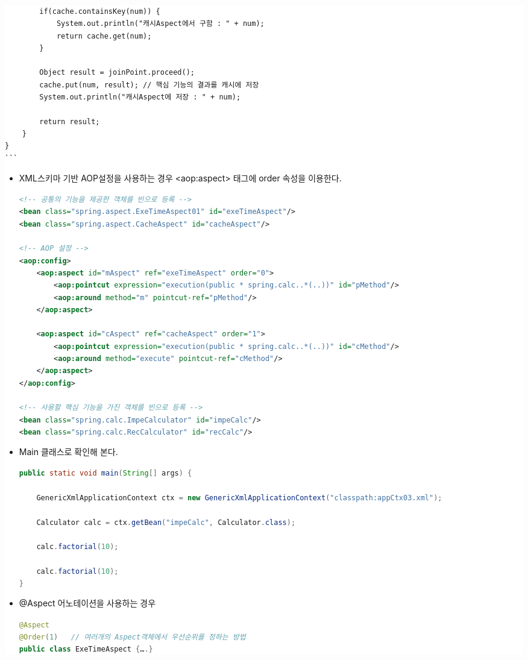             if(cache.containsKey(num)) {
                System.out.println("캐시Aspect에서 구함 : " + num);
                return cache.get(num);
            }
            
            Object result = joinPoint.proceed();
            cache.put(num, result);	// 핵심 기능의 결과를 캐시에 저장
            System.out.println("캐시Aspect에 저장 : " + num);
            
            return result;
        }
    }
    ```

* XML스키마 기반 AOP설정을 사용하는 경우 &lt;aop:aspect&gt; 태그에 order 속성을 이용한다.
    ```xml
    <!-- 공통의 기능을 제공한 객체를 빈으로 등록 -->
	<bean class="spring.aspect.ExeTimeAspect01" id="exeTimeAspect"/>
	<bean class="spring.aspect.CacheAspect" id="cacheAspect"/>
	
	<!-- AOP 설정 -->
	<aop:config>
		<aop:aspect id="mAspect" ref="exeTimeAspect" order="0">
			<aop:pointcut expression="execution(public * spring.calc..*(..))" id="pMethod"/>
			<aop:around method="m" pointcut-ref="pMethod"/>
		</aop:aspect>
		
		<aop:aspect id="cAspect" ref="cacheAspect" order="1">
			<aop:pointcut expression="execution(public * spring.calc..*(..))" id="cMethod"/>
			<aop:around method="execute" pointcut-ref="cMethod"/>
		</aop:aspect>
	</aop:config>
	
	<!-- 사용할 핵심 기능을 가진 객체를 빈으로 등록 -->
	<bean class="spring.calc.ImpeCalculator" id="impeCalc"/>
	<bean class="spring.calc.RecCalculator" id="recCalc"/>
    ```

* Main 클래스로 확인해 본다.
    ```java
    public static void main(String[] args) {
		
		GenericXmlApplicationContext ctx = new GenericXmlApplicationContext("classpath:appCtx03.xml");
		
		Calculator calc = ctx.getBean("impeCalc", Calculator.class);
		
		calc.factorial(10);
		
		calc.factorial(10);
	}
    ```

* @Aspect 어노테이션을 사용하는 경우
    ```java
    @Aspect
    @Order(1)   // 여러개의 Aspect객체에서 우선순위를 정하는 방법
    public class ExeTimeAspect {….}
    ```

